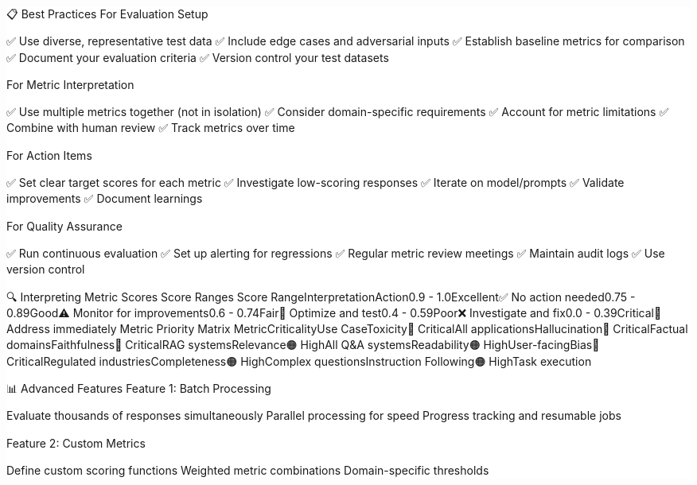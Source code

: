 📋 Best Practices
For Evaluation Setup

✅ Use diverse, representative test data
✅ Include edge cases and adversarial inputs
✅ Establish baseline metrics for comparison
✅ Document your evaluation criteria
✅ Version control your test datasets

For Metric Interpretation

✅ Use multiple metrics together (not in isolation)
✅ Consider domain-specific requirements
✅ Account for metric limitations
✅ Combine with human review
✅ Track metrics over time

For Action Items

✅ Set clear target scores for each metric
✅ Investigate low-scoring responses
✅ Iterate on model/prompts
✅ Validate improvements
✅ Document learnings

For Quality Assurance

✅ Run continuous evaluation
✅ Set up alerting for regressions
✅ Regular metric review meetings
✅ Maintain audit logs
✅ Use version control


🔍 Interpreting Metric Scores
Score Ranges
Score RangeInterpretationAction0.9 - 1.0Excellent✅ No action needed0.75 - 0.89Good⚠️ Monitor for improvements0.6 - 0.74Fair🔧 Optimize and test0.4 - 0.59Poor❌ Investigate and fix0.0 - 0.39Critical🚨 Address immediately
Metric Priority Matrix
MetricCriticalityUse CaseToxicity🔴 CriticalAll applicationsHallucination🔴 CriticalFactual domainsFaithfulness🔴 CriticalRAG systemsRelevance🟠 HighAll Q&A systemsReadability🟠 HighUser-facingBias🔴 CriticalRegulated industriesCompleteness🟠 HighComplex questionsInstruction Following🟠 HighTask execution

📊 Advanced Features
Feature 1: Batch Processing

Evaluate thousands of responses simultaneously
Parallel processing for speed
Progress tracking and resumable jobs

Feature 2: Custom Metrics

Define custom scoring functions
Weighted metric combinations
Domain-specific thresholds
